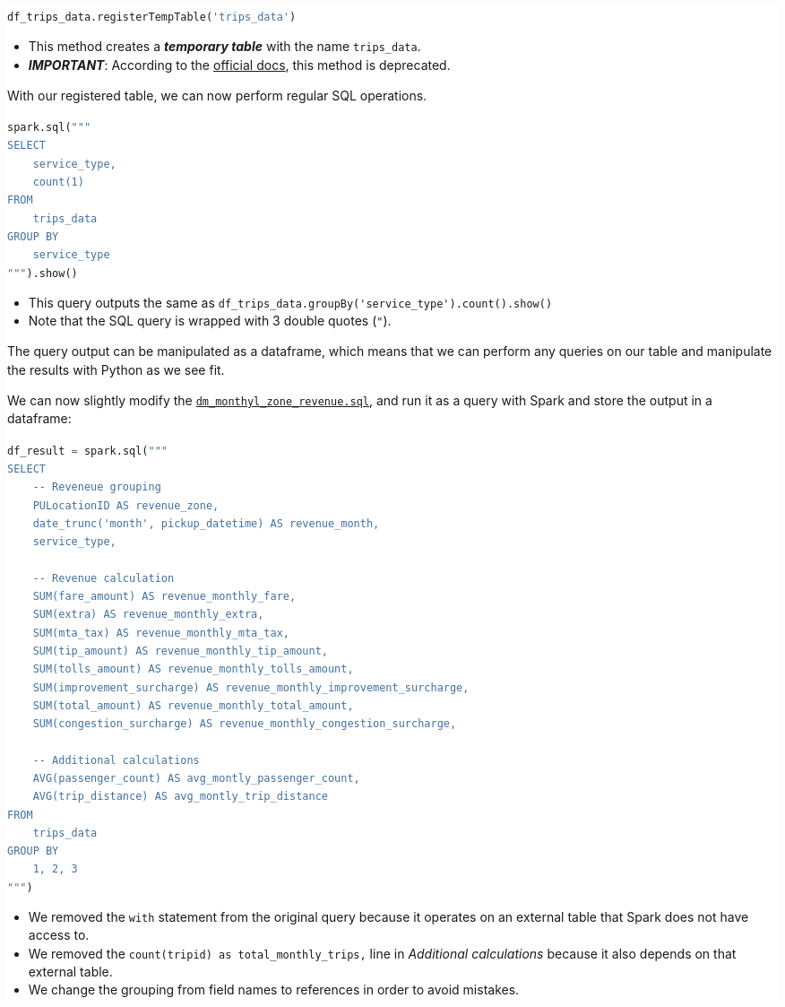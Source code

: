 ```python
df_trips_data.registerTempTable('trips_data')
```
* This method creates a ***temporary table*** with the name `trips_data`.
* ***IMPORTANT***: According to the [official docs](https://spark.apache.org/docs/latest/api/python/reference/api/pyspark.sql.DataFrame.registerTempTable.html), this method is deprecated.

With our registered table, we can now perform regular SQL operations.

```python
spark.sql("""
SELECT
    service_type,
    count(1)
FROM
    trips_data
GROUP BY 
    service_type
""").show()
```
* This query outputs the same as `df_trips_data.groupBy('service_type').count().show()`
* Note that the SQL query is wrapped with 3 double quotes (`"`).

The query output can be manipulated as a dataframe, which means that we can perform any queries on our table and manipulate the results with Python as we see fit.

We can now slightly modify the [`dm_monthyl_zone_revenue.sql`](https://github.com/DataTalksClub/data-engineering-zoomcamp/blob/main/week_4_analytics_engineering/taxi_rides_ny/models/core/dm_monthly_zone_revenue.sql), and run it as a query with Spark and store the output in a dataframe:

```python
df_result = spark.sql("""
SELECT 
    -- Reveneue grouping 
    PULocationID AS revenue_zone,
    date_trunc('month', pickup_datetime) AS revenue_month, 
    service_type, 

    -- Revenue calculation 
    SUM(fare_amount) AS revenue_monthly_fare,
    SUM(extra) AS revenue_monthly_extra,
    SUM(mta_tax) AS revenue_monthly_mta_tax,
    SUM(tip_amount) AS revenue_monthly_tip_amount,
    SUM(tolls_amount) AS revenue_monthly_tolls_amount,
    SUM(improvement_surcharge) AS revenue_monthly_improvement_surcharge,
    SUM(total_amount) AS revenue_monthly_total_amount,
    SUM(congestion_surcharge) AS revenue_monthly_congestion_surcharge,

    -- Additional calculations
    AVG(passenger_count) AS avg_montly_passenger_count,
    AVG(trip_distance) AS avg_montly_trip_distance
FROM
    trips_data
GROUP BY
    1, 2, 3
""")
```
* We removed the `with` statement from the original query because it operates on an external table that Spark does not have access to.
* We removed the `count(tripid) as total_monthly_trips,` line in _Additional calculations_ because it also depends on that external table.
* We change the grouping from field names to references in order to avoid mistakes.
